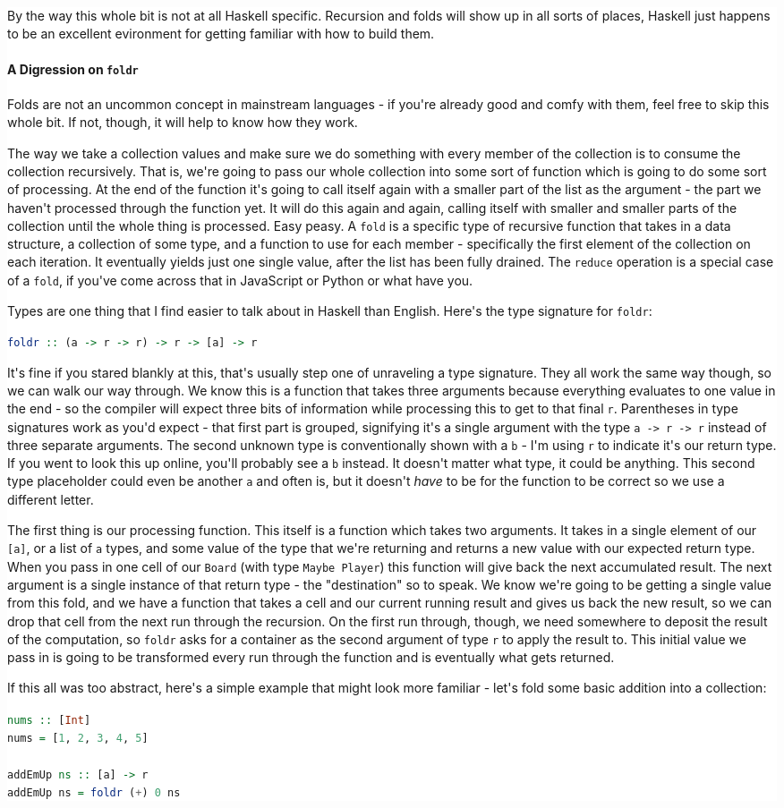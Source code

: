 By the way this whole bit is not at all Haskell specific. Recursion and folds will show up in all sorts of places, Haskell just happens to be an excellent evironment for getting familiar with how to build them.

#### A Digression on `foldr`

Folds are not an uncommon concept in mainstream languages - if you're already good and comfy with them, feel free to skip this whole bit. If not, though, it will help to know how they work.

The way we take a collection values and make sure we do something with every member of the collection is to consume the collection recursively. That is, we're going to pass our whole collection into some sort of function which is going to do some sort of processing. At the end of the function it's going to call itself again with a smaller part of the list as the argument - the part we haven't processed through the function yet. It will do this again and again, calling itself with smaller and smaller parts of the collection until the whole thing is processed. Easy peasy. A `fold` is a specific type of recursive function that takes in a data structure, a collection of some type, and a function to use for each member - specifically the first element of the collection on each iteration. It eventually yields just one single value, after the list has been fully drained. The `reduce` operation is a special case of a `fold`, if you've come across that in JavaScript or Python or what have you.

Types are one thing that I find easier to talk about in Haskell than English. Here's the type signature for `foldr`:

```haskell
foldr :: (a -> r -> r) -> r -> [a] -> r
```

It's fine if you stared blankly at this, that's usually step one of unraveling a type signature. They all work the same way though, so we can walk our way through. We know this is a function that takes three arguments because everything evaluates to one value in the end - so the compiler will expect three bits of information while processing this to get to that final `r`. Parentheses in type signatures work as you'd expect - that first part is grouped, signifying it's a single argument with the type `a -> r -> r` instead of three separate arguments. The second unknown type is conventionally shown with a `b` - I'm using `r` to indicate it's our return type. If you went to look this up online, you'll probably see a `b` instead. It doesn't matter what type, it could be anything. This second type placeholder could even be another `a` and often is, but it doesn't _have_ to be for the function to be correct so we use a different letter.

The first thing is our processing function. This itself is a function which takes two arguments. It takes in a single element of our `[a]`, or a list of `a` types, and some value of the type that we're returning and returns a new value with our expected return type. When you pass in one cell of our `Board` (with type `Maybe Player`) this function will give back the next accumulated result. The next argument is a single instance of that return type - the "destination" so to speak. We know we're going to be getting a single value from this fold, and we have a function that takes a cell and our current running result and gives us back the new result, so we can drop that cell from the next run through the recursion. On the first run through, though, we need somewhere to deposit the result of the computation, so `foldr` asks for a container as the second argument of type `r` to apply the result to. This initial value we pass in is going to be transformed every run through the function and is eventually what gets returned.

If this all was too abstract, here's a simple example that might look more familiar - let's fold some basic addition into a collection:

```haskell
nums :: [Int]
nums = [1, 2, 3, 4, 5]

addEmUp ns :: [a] -> r
addEmUp ns = foldr (+) 0 ns
```
